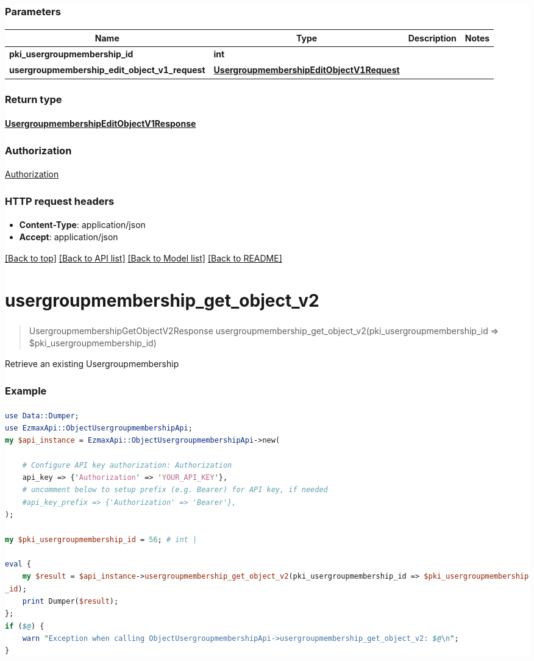 ### Parameters

Name | Type | Description  | Notes
------------- | ------------- | ------------- | -------------
 **pki_usergroupmembership_id** | **int**|  | 
 **usergroupmembership_edit_object_v1_request** | [**UsergroupmembershipEditObjectV1Request**](UsergroupmembershipEditObjectV1Request.md)|  | 

### Return type

[**UsergroupmembershipEditObjectV1Response**](UsergroupmembershipEditObjectV1Response.md)

### Authorization

[Authorization](../README.md#Authorization)

### HTTP request headers

 - **Content-Type**: application/json
 - **Accept**: application/json

[[Back to top]](#) [[Back to API list]](../README.md#documentation-for-api-endpoints) [[Back to Model list]](../README.md#documentation-for-models) [[Back to README]](../README.md)

# **usergroupmembership_get_object_v2**
> UsergroupmembershipGetObjectV2Response usergroupmembership_get_object_v2(pki_usergroupmembership_id => $pki_usergroupmembership_id)

Retrieve an existing Usergroupmembership



### Example
```perl
use Data::Dumper;
use EzmaxApi::ObjectUsergroupmembershipApi;
my $api_instance = EzmaxApi::ObjectUsergroupmembershipApi->new(

    # Configure API key authorization: Authorization
    api_key => {'Authorization' => 'YOUR_API_KEY'},
    # uncomment below to setup prefix (e.g. Bearer) for API key, if needed
    #api_key_prefix => {'Authorization' => 'Bearer'},
);

my $pki_usergroupmembership_id = 56; # int | 

eval {
    my $result = $api_instance->usergroupmembership_get_object_v2(pki_usergroupmembership_id => $pki_usergroupmembership_id);
    print Dumper($result);
};
if ($@) {
    warn "Exception when calling ObjectUsergroupmembershipApi->usergroupmembership_get_object_v2: $@\n";
}
```
